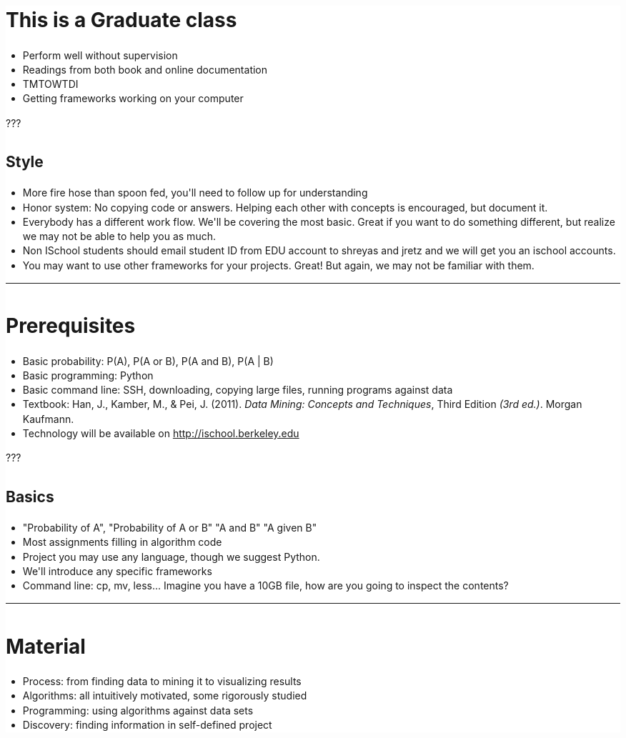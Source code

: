 # This is a Graduate class
  + Perform well without supervision
  + Readings from both book and online documentation
  + TMTOWTDI
  + Getting frameworks working on your computer

???

## Style
  + More fire hose than spoon fed, you'll need to follow up for understanding
  + Honor system: No copying code or answers. Helping each other with
    concepts is encouraged, but document it.
  + Everybody has a different work flow.  We'll be covering the most basic.
    Great if you want to do something different, but realize we may not be
    able to help you as much.
  + Non ISchool students should email student ID from EDU account to shreyas
    and jretz and we will get you an ischool accounts.
  + You may want to use other frameworks for your projects. Great! But again,
    we may not be familiar with them.

---

# Prerequisites
  + Basic probability: P(A), P(A or B), P(A and B), P(A | B)
  + Basic programming: Python
  + Basic command line: SSH, downloading, copying large files, running programs
    against data
  + Textbook: Han, J., Kamber, M., & Pei, J. (2011). _Data Mining: Concepts and Techniques_, Third Edition *(3rd ed.)*. Morgan Kaufmann.
  + Technology will be available on http://ischool.berkeley.edu

???

## Basics
  + "Probability of A", "Probability of A or B" "A and B" "A given B"
  + Most assignments filling in algorithm code
  + Project you may use any language, though we suggest Python.
  + We'll introduce any specific frameworks
  + Command line: cp, mv, less... Imagine you have a 10GB file, how are you
    going to inspect the contents?

---

# Material
  + Process: from finding data to mining it to visualizing results
  + Algorithms: all intuitively motivated, some rigorously studied
  + Programming: using algorithms against data sets
  + Discovery: finding information in self-defined project
